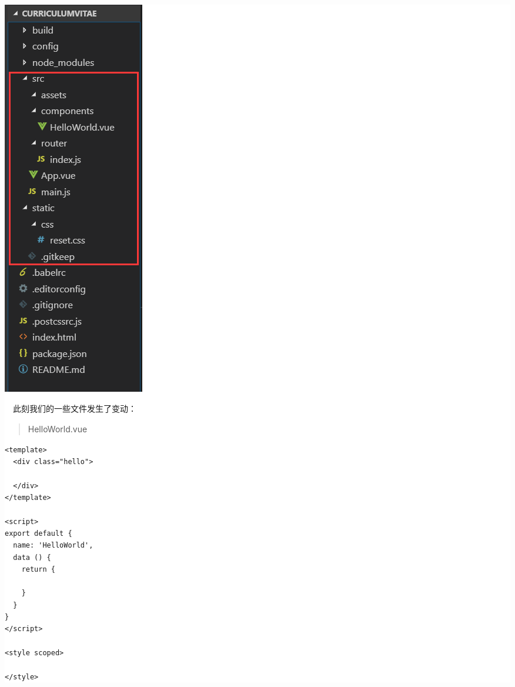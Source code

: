 ![图](../../public-repertory/img/js-ECharts-CurriculumVitae-2.png)

&emsp;此刻我们的一些文件发生了变动：

> HelloWorld.vue

```
<template>
  <div class="hello">
    
  </div>
</template>

<script>
export default {
  name: 'HelloWorld',
  data () {
    return {
      
    }
  }
}
</script>

<style scoped>

</style>
```
